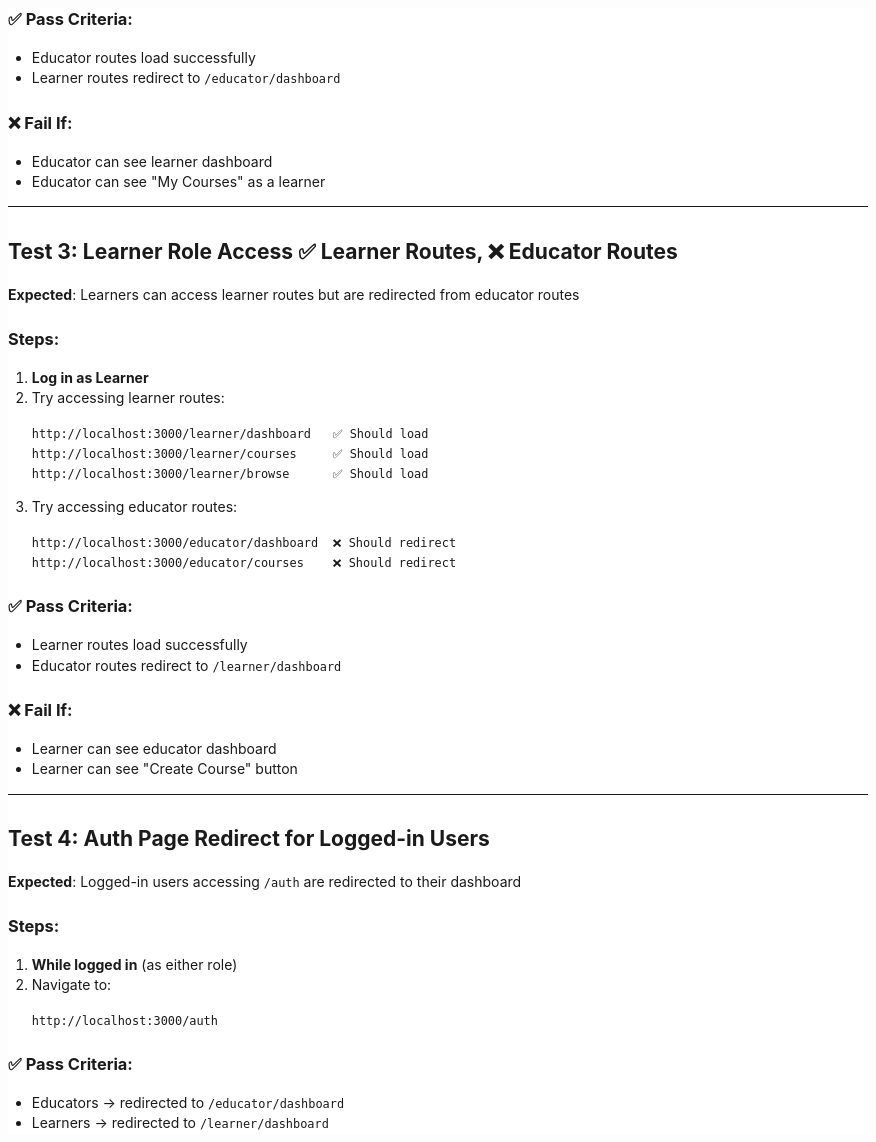 ### ✅ Pass Criteria:
- Educator routes load successfully
- Learner routes redirect to `/educator/dashboard`

### ❌ Fail If:
- Educator can see learner dashboard
- Educator can see "My Courses" as a learner

---

## Test 3: Learner Role Access ✅ Learner Routes, ❌ Educator Routes

**Expected**: Learners can access learner routes but are redirected from educator routes

### Steps:
1. **Log in as Learner**
2. Try accessing learner routes:
   ```
   http://localhost:3000/learner/dashboard   ✅ Should load
   http://localhost:3000/learner/courses     ✅ Should load
   http://localhost:3000/learner/browse      ✅ Should load
   ```
3. Try accessing educator routes:
   ```
   http://localhost:3000/educator/dashboard  ❌ Should redirect
   http://localhost:3000/educator/courses    ❌ Should redirect
   ```

### ✅ Pass Criteria:
- Learner routes load successfully
- Educator routes redirect to `/learner/dashboard`

### ❌ Fail If:
- Learner can see educator dashboard
- Learner can see "Create Course" button

---

## Test 4: Auth Page Redirect for Logged-in Users

**Expected**: Logged-in users accessing `/auth` are redirected to their dashboard

### Steps:
1. **While logged in** (as either role)
2. Navigate to:
   ```
   http://localhost:3000/auth
   ```

### ✅ Pass Criteria:
- Educators → redirected to `/educator/dashboard`
- Learners → redirected to `/learner/dashboard`
